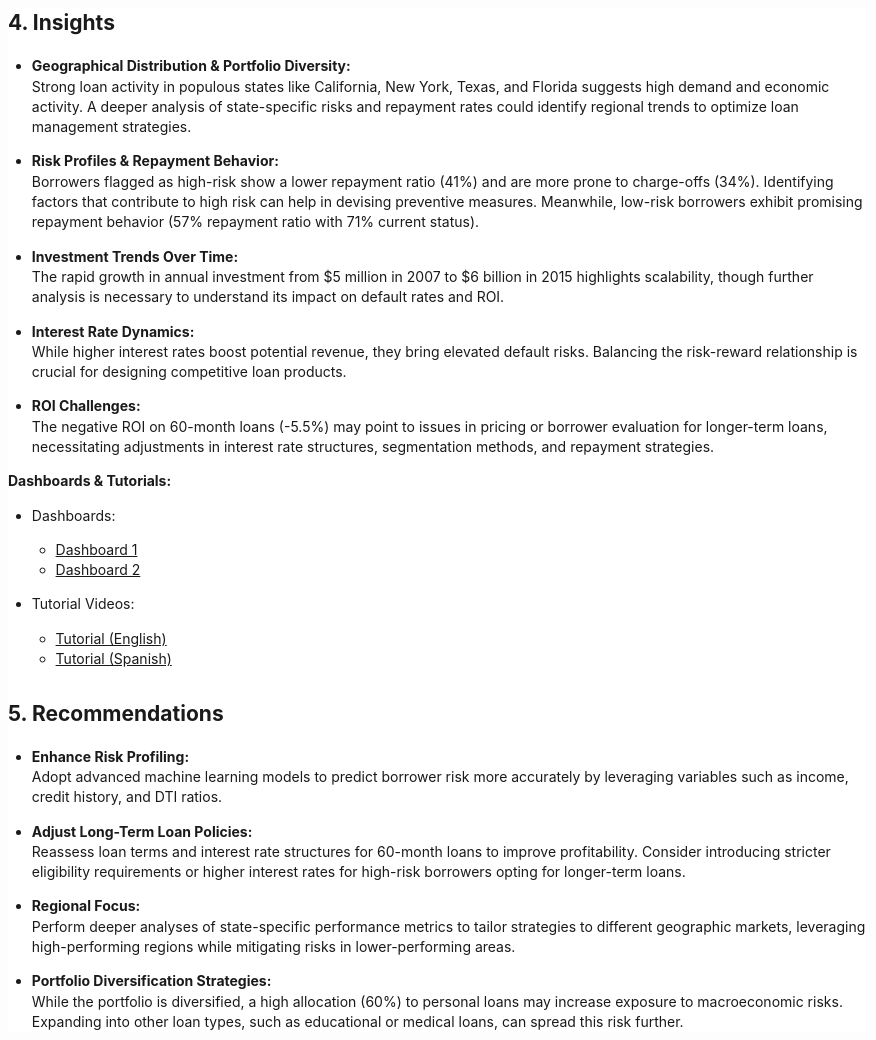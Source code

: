 ## 4. Insights

- **Geographical Distribution & Portfolio Diversity:**  
  Strong loan activity in populous states like California, New York, Texas, and Florida suggests high demand and economic activity. A deeper analysis of state-specific risks and repayment rates could identify regional trends to optimize loan management strategies.

- **Risk Profiles & Repayment Behavior:**  
  Borrowers flagged as high-risk show a lower repayment ratio (41%) and are more prone to charge-offs (34%). Identifying factors that contribute to high risk can help in devising preventive measures. Meanwhile, low-risk borrowers exhibit promising repayment behavior (57% repayment ratio with 71% current status).

- **Investment Trends Over Time:**  
  The rapid growth in annual investment from \$5 million in 2007 to \$6 billion in 2015 highlights scalability, though further analysis is necessary to understand its impact on default rates and ROI.

- **Interest Rate Dynamics:**  
  While higher interest rates boost potential revenue, they bring elevated default risks. Balancing the risk-reward relationship is crucial for designing competitive loan products.

- **ROI Challenges:**  
  The negative ROI on 60-month loans (-5.5%) may point to issues in pricing or borrower evaluation for longer-term loans, necessitating adjustments in interest rate structures, segmentation methods, and repayment strategies.

**Dashboards & Tutorials:**  
- Dashboards:  
  - [Dashboard 1](https://public.tableau.com/app/profile/alex.haro1980/viz/LendingClub_17415426630890/Descriptive)  
  - [Dashboard 2](https://public.tableau.com/app/profile/alex.haro1980/viz/LendingClub2_17415435714240/Descriptive2)

- Tutorial Videos:  
  - [Tutorial (English)](https://youtu.be/FRDybmXKoK8)  
  - [Tutorial (Spanish)](https://youtu.be/8WlO3S6xvs0)

## 5. Recommendations

- **Enhance Risk Profiling:**  
  Adopt advanced machine learning models to predict borrower risk more accurately by leveraging variables such as income, credit history, and DTI ratios.

- **Adjust Long-Term Loan Policies:**  
  Reassess loan terms and interest rate structures for 60-month loans to improve profitability. Consider introducing stricter eligibility requirements or higher interest rates for high-risk borrowers opting for longer-term loans.

- **Regional Focus:**  
  Perform deeper analyses of state-specific performance metrics to tailor strategies to different geographic markets, leveraging high-performing regions while mitigating risks in lower-performing areas.

- **Portfolio Diversification Strategies:**  
  While the portfolio is diversified, a high allocation (60%) to personal loans may increase exposure to macroeconomic risks. Expanding into other loan types, such as educational or medical loans, can spread this risk further.
